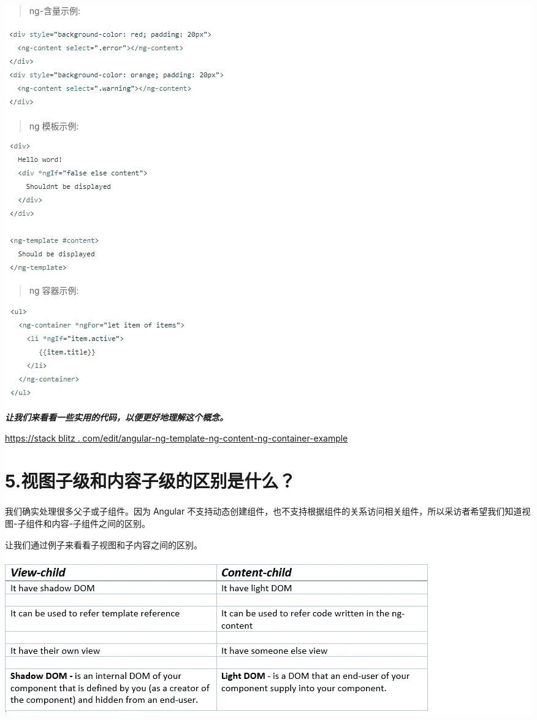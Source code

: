 > ng-含量示例:

![](img/f241ce87c0183d9964edda96f4b8e868.png)

> ng 模板示例:

![](img/12f85f241c2800fa95255abe005e85ba.png)

> ng 容器示例:

![](img/0738945045981ac509e251f7117c527c.png)

***让我们来看看一些实用的代码，以便更好地理解这个概念。***

[https://stack blitz . com/edit/angular-ng-template-ng-content-ng-container-example](https://stackblitz.com/edit/angular-ng-template-ng-content-ng-container-example)

# 5.视图子级和内容子级的区别是什么？

我们确实处理很多父子或子组件。因为 Angular 不支持动态创建组件，也不支持根据组件的关系访问相关组件，所以采访者希望我们知道视图-子组件和内容-子组件之间的区别。

让我们通过例子来看看子视图和子内容之间的区别。

![](img/b35be99a025777a92d58832294e79d7e.png)
